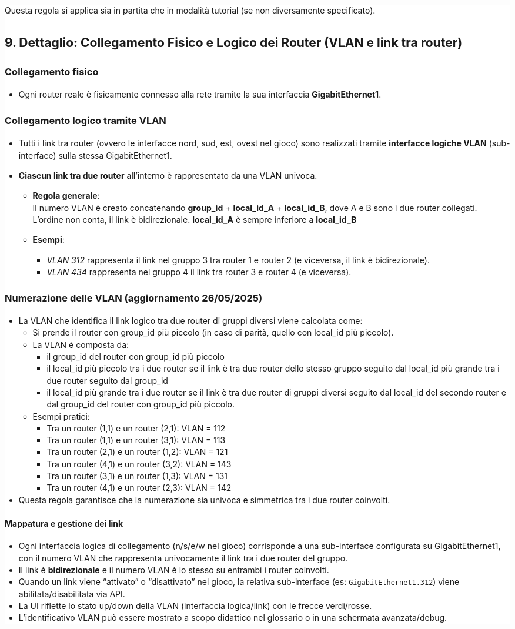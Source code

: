 Questa regola si applica sia in partita che in modalità tutorial (se non diversamente specificato).

## 9. Dettaglio: Collegamento Fisico e Logico dei Router (VLAN e link tra router)

### Collegamento fisico
- Ogni router reale è fisicamente connesso alla rete tramite la sua interfaccia **GigabitEthernet1**.

### Collegamento logico tramite VLAN
- Tutti i link tra router (ovvero le interfacce nord, sud, est, ovest nel gioco) sono realizzati tramite **interfacce logiche VLAN** (sub-interface) sulla stessa GigabitEthernet1.
- **Ciascun link tra due router** all’interno è rappresentato da una VLAN univoca.

  - **Regola generale**:  
    Il numero VLAN è creato concatenando **group_id** + **local_id_A** + **local_id_B**, dove A e B sono i due router collegati.  
    L’ordine non conta, il link è bidirezionale.
    **local_id_A** è sempre inferiore a  **local_id_B**

  - **Esempi**:  
    - _VLAN 312_ rappresenta il link nel gruppo 3 tra router 1 e router 2 (e viceversa, il link è bidirezionale).
    - _VLAN 434_ rappresenta nel gruppo 4 il link tra router 3 e router 4 (e viceversa).

### Numerazione delle VLAN (aggiornamento 26/05/2025)

- La VLAN che identifica il link logico tra due router di gruppi diversi viene calcolata come:
  - Si prende il router con group_id più piccolo (in caso di parità, quello con local_id più piccolo).
  - La VLAN è composta da: 
    - il group_id del router con group_id più piccolo
    - il local_id più piccolo tra i due router se il link è tra due router dello stesso gruppo seguito dal local_id più grande tra i due router seguito dal group_id
    - il local_id più grande tra i due router se il link è tra due router di gruppi diversi seguito dal local_id del secondo router e dal group_id del router con group_id più piccolo.
  - Esempi pratici:
    - Tra un router (1,1) e un router (2,1): VLAN = 112
    - Tra un router (1,1) e un router (3,1): VLAN = 113
    - Tra un router (2,1) e un router (1,2): VLAN = 121
    - Tra un router (4,1) e un router (3,2): VLAN = 143
    - Tra un router (3,1) e un router (1,3): VLAN = 131
    - Tra un router (4,1) e un router (2,3): VLAN = 142
- Questa regola garantisce che la numerazione sia univoca e simmetrica tra i due router coinvolti.

#### Mappatura e gestione dei link
- Ogni interfaccia logica di collegamento (n/s/e/w nel gioco) corrisponde a una sub-interface configurata su GigabitEthernet1, con il numero VLAN che rappresenta univocamente il link tra i due router del gruppo.
- Il link è **bidirezionale** e il numero VLAN è lo stesso su entrambi i router coinvolti.
- Quando un link viene “attivato” o “disattivato” nel gioco, la relativa sub-interface (es: `GigabitEthernet1.312`) viene abilitata/disabilitata via API.
- La UI riflette lo stato up/down della VLAN (interfaccia logica/link) con le frecce verdi/rosse.
- L’identificativo VLAN può essere mostrato a scopo didattico nel glossario o in una schermata avanzata/debug.
